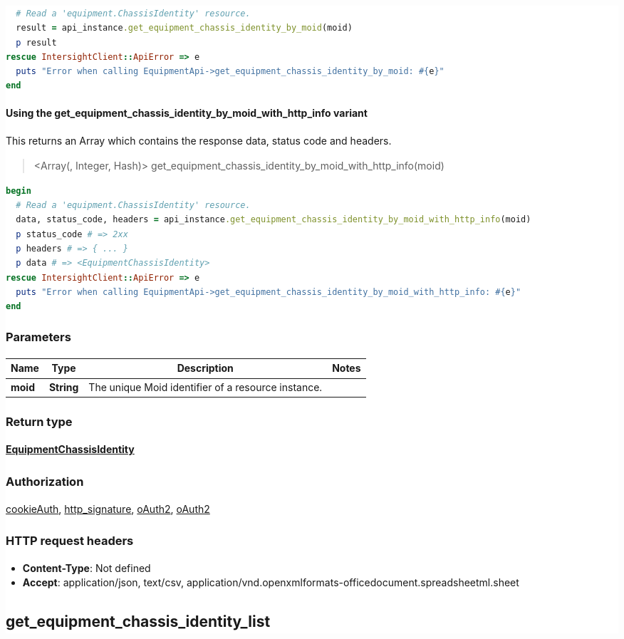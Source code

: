 ```ruby
  # Read a 'equipment.ChassisIdentity' resource.
  result = api_instance.get_equipment_chassis_identity_by_moid(moid)
  p result
rescue IntersightClient::ApiError => e
  puts "Error when calling EquipmentApi->get_equipment_chassis_identity_by_moid: #{e}"
end
```

#### Using the get_equipment_chassis_identity_by_moid_with_http_info variant

This returns an Array which contains the response data, status code and headers.

> <Array(<EquipmentChassisIdentity>, Integer, Hash)> get_equipment_chassis_identity_by_moid_with_http_info(moid)

```ruby
begin
  # Read a 'equipment.ChassisIdentity' resource.
  data, status_code, headers = api_instance.get_equipment_chassis_identity_by_moid_with_http_info(moid)
  p status_code # => 2xx
  p headers # => { ... }
  p data # => <EquipmentChassisIdentity>
rescue IntersightClient::ApiError => e
  puts "Error when calling EquipmentApi->get_equipment_chassis_identity_by_moid_with_http_info: #{e}"
end
```

### Parameters

| Name | Type | Description | Notes |
| ---- | ---- | ----------- | ----- |
| **moid** | **String** | The unique Moid identifier of a resource instance. |  |

### Return type

[**EquipmentChassisIdentity**](EquipmentChassisIdentity.md)

### Authorization

[cookieAuth](../README.md#cookieAuth), [http_signature](../README.md#http_signature), [oAuth2](../README.md#oAuth2), [oAuth2](../README.md#oAuth2)

### HTTP request headers

- **Content-Type**: Not defined
- **Accept**: application/json, text/csv, application/vnd.openxmlformats-officedocument.spreadsheetml.sheet


## get_equipment_chassis_identity_list
